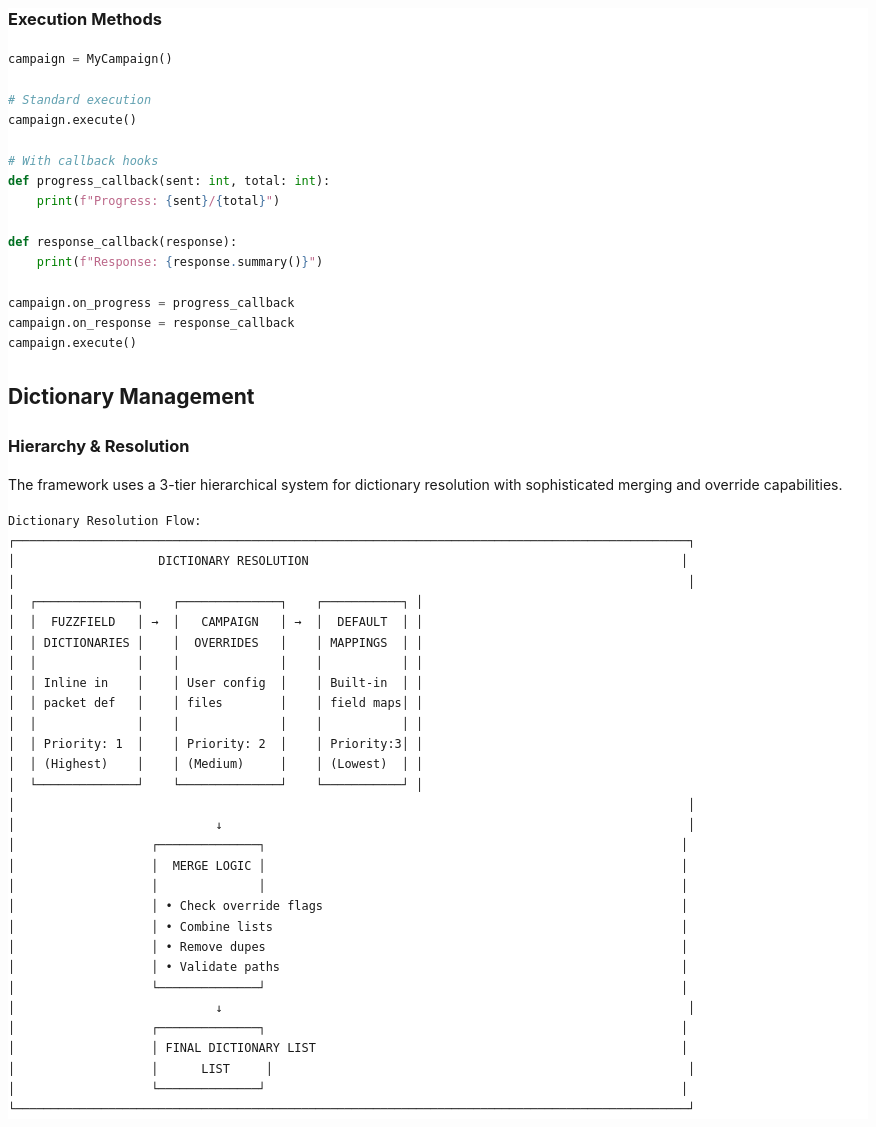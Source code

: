 ### Execution Methods

```python
campaign = MyCampaign()

# Standard execution
campaign.execute()

# With callback hooks
def progress_callback(sent: int, total: int):
    print(f"Progress: {sent}/{total}")

def response_callback(response):
    print(f"Response: {response.summary()}")

campaign.on_progress = progress_callback
campaign.on_response = response_callback
campaign.execute()
```

## Dictionary Management

### Hierarchy & Resolution

The framework uses a 3-tier hierarchical system for dictionary resolution with sophisticated merging and override capabilities.

```
Dictionary Resolution Flow:
┌──────────────────────────────────────────────────────────────────────────────────────────────┐
│                    DICTIONARY RESOLUTION                                                    │
│                                                                                              │
│  ┌──────────────┐    ┌──────────────┐    ┌───────────┐ │
│  │  FUZZFIELD   │ →  │   CAMPAIGN   │ →  │  DEFAULT  │ │
│  │ DICTIONARIES │    │  OVERRIDES   │    │ MAPPINGS  │ │
│  │              │    │              │    │           │ │
│  │ Inline in    │    │ User config  │    │ Built-in  │ │
│  │ packet def   │    │ files        │    │ field maps│ │
│  │              │    │              │    │           │ │
│  │ Priority: 1  │    │ Priority: 2  │    │ Priority:3│ │
│  │ (Highest)    │    │ (Medium)     │    │ (Lowest)  │ │
│  └──────────────┘    └──────────────┘    └───────────┘ │
│                                                                                              │
│                            ↓                                                                 │
│                   ┌──────────────┐                                                          │
│                   │  MERGE LOGIC │                                                          │
│                   │              │                                                          │
│                   │ • Check override flags                                                  │
│                   │ • Combine lists                                                         │
│                   │ • Remove dupes                                                          │
│                   │ • Validate paths                                                        │
│                   └──────────────┘                                                          │
│                            ↓                                                                 │
│                   ┌──────────────┐                                                          │
│                   │ FINAL DICTIONARY LIST                                                   │
│                   │      LIST     │                                                          │
│                   └──────────────┘                                                          │
└──────────────────────────────────────────────────────────────────────────────────────────────┘
```
